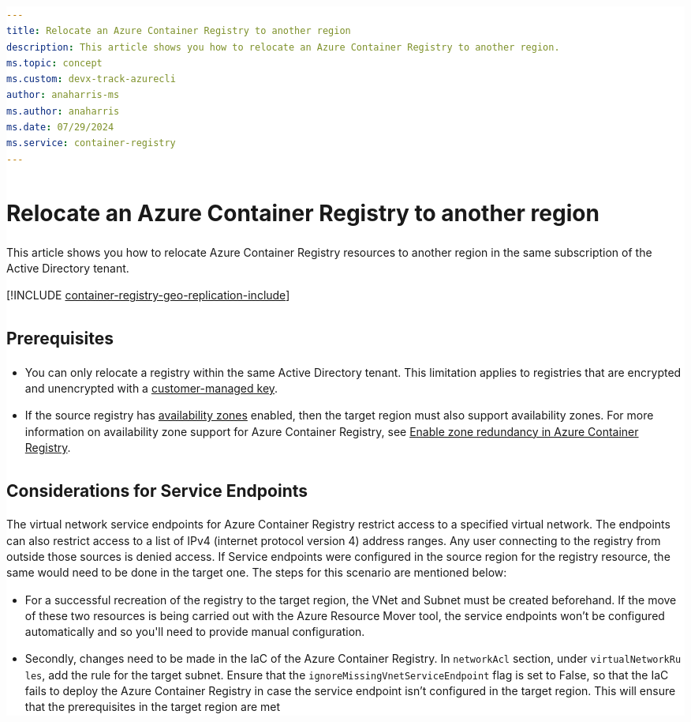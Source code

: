 ```yaml
---
title: Relocate an Azure Container Registry to another region
description: This article shows you how to relocate an Azure Container Registry to another region. 
ms.topic: concept
ms.custom: devx-track-azurecli
author: anaharris-ms
ms.author: anaharris
ms.date: 07/29/2024
ms.service: container-registry
---
```


# Relocate an Azure Container Registry  to another region

This article shows you how to relocate Azure Container Registry resources to another region in the same subscription of the Active Directory tenant. 

[!INCLUDE [container-registry-geo-replication-include](../../includes/container-registry-geo-replication-include.md)]

## Prerequisites


- You can only relocate a registry within the same Active Directory tenant. This limitation applies to registries that are encrypted and unencrypted with a [customer-managed key](../container-registry/tutorial-enable-customer-managed-keys.md). 

- If the source registry has [availability zones](../reliability/availability-zones-overview.md) enabled, then the target region must also support availability zones. For more information on availability zone support for Azure Container Registry, see [Enable zone redundancy in Azure Container Registry](../container-registry/zone-redundancy.md).

    

## Considerations for Service Endpoints

The virtual network service endpoints for Azure Container Registry restrict access to a specified virtual network. The endpoints can also restrict access to a list of IPv4 (internet protocol version 4) address ranges. Any user connecting to the registry from outside those sources is denied access. If Service endpoints were configured in the source region for the registry resource, the same would need to be done in the target one. The steps for this scenario are mentioned below:

- For a successful recreation of the registry to the target region, the VNet and Subnet must be created beforehand. If the move of these two resources is being carried out with the Azure Resource Mover tool, the service endpoints won’t be configured automatically and so you'll need to provide manual configuration. 

- Secondly, changes need to be made in the IaC of the Azure Container Registry. In `networkAcl` section, under `virtualNetworkRules`, add the rule for the target subnet. Ensure that the `ignoreMissingVnetServiceEndpoint` flag is set to False, so that the IaC fails to deploy the Azure Container Registry in case the service endpoint isn’t configured in the target region. This will ensure that the prerequisites in the target region are met
